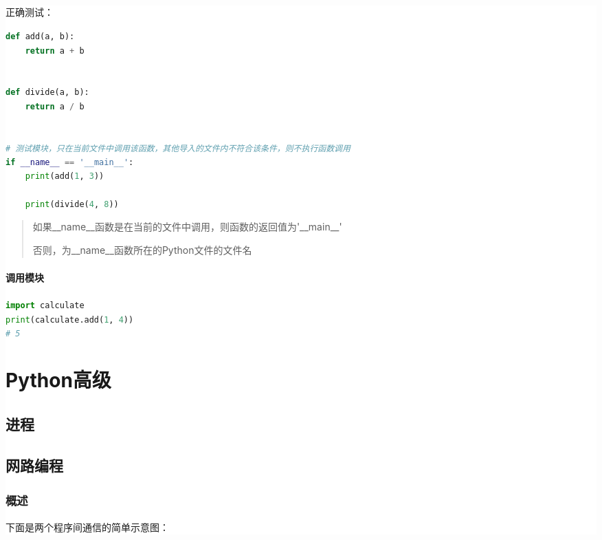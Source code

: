 正确测试：

```python
def add(a, b):
    return a + b


def divide(a, b):
    return a / b


# 测试模块，只在当前文件中调用该函数，其他导入的文件内不符合该条件，则不执行函数调用
if __name__ == '__main__':
    print(add(1, 3))

    print(divide(4, 8))

```

> 如果\_\_name\_\_函数是在当前的文件中调用，则函数的返回值为'\_\_main\_\_'
>
> 否则，为\_\_name\_\_函数所在的Python文件的文件名



#### 调用模块

```python
import calculate
print(calculate.add(1, 4))
# 5
```



# Python高级

## 进程



## 网路编程

### 概述

下面是两个程序间通信的简单示意图：
